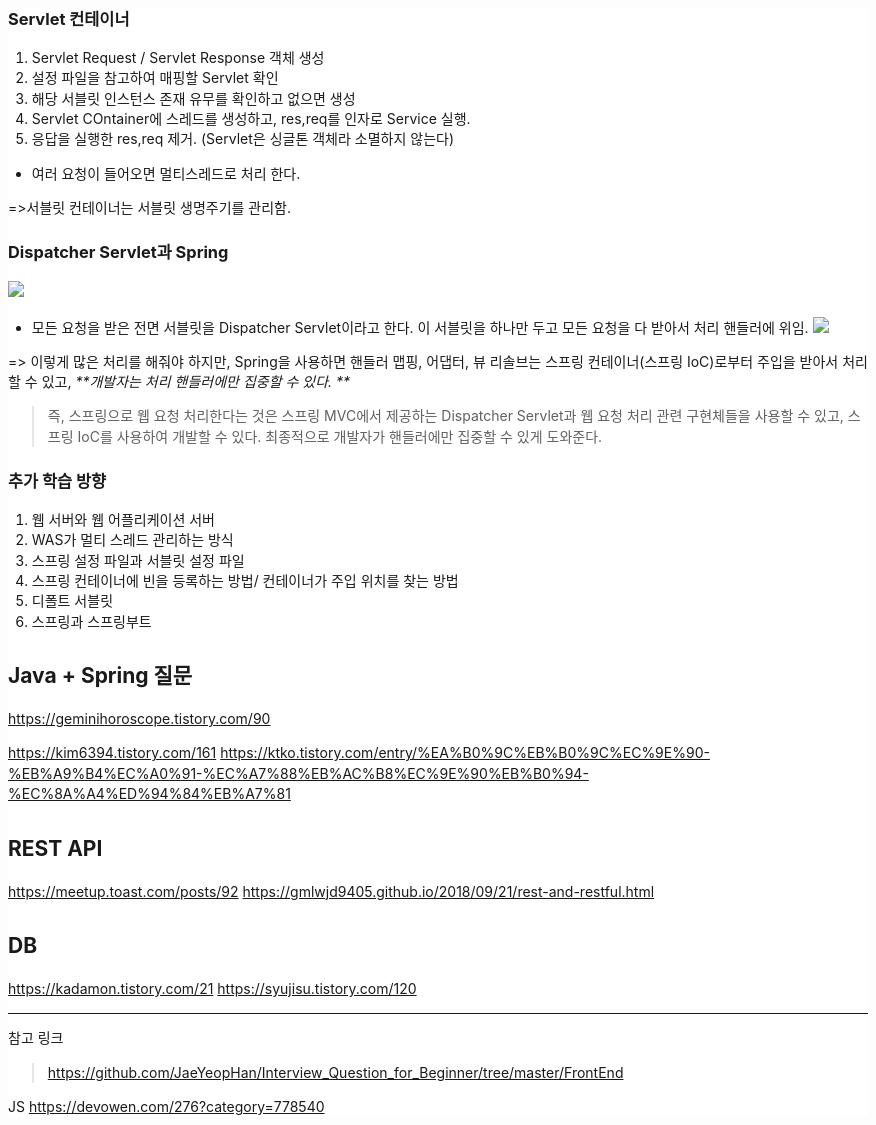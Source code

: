 ### Servlet 컨테이너
1. Servlet Request / Servlet Response 객체 생성
2. 설정 파일을 참고하여 매핑할 Servlet 확인
3. 해당 서블릿 인스턴스 존재 유무를 확인하고 없으면 생성
4. Servlet COntainer에 스레드를 생성하고, res,req를 인자로 Service 실행.
5. 응답을 실행한 res,req 제거. (Servlet은 싱글톤 객체라 소멸하지 않는다)

- 여러 요청이 들어오면 멀티스레드로 처리 한다.

=>서블릿 컨테이너는 서블릿 생명주기를 관리함.

### Dispatcher Servlet과 Spring
![](https://images.velog.io/images/jun7867/post/a43c007a-840d-492d-9ed9-2495226c17de/image.png)
- 모든 요청을 받은 전면 서블릿을 Dispatcher Servlet이라고 한다. 이 서블릿을 하나만 두고 모든 요청을 다 받아서 처리 핸들러에 위임.
![](https://images.velog.io/images/jun7867/post/5d841f61-604e-46e6-a05a-76addd4f23be/image.png)

=> 이렇게 많은 처리를 해줘야 하지만, Spring을 사용하면 핸들러 맵핑, 어댑터, 뷰 리솔브는 스프링 컨테이너(스프링 IoC)로부터 주입을 받아서 처리할 수 있고, _**개발자는 처리 핸들러에만 집중할 수 있다. **_ 

> 즉, 스프링으로 웹 요청 처리한다는 것은 스프링 MVC에서 제공하는 Dispatcher Servlet과 웹 요청 처리 관련 구현체들을 사용할 수 있고, 스프링 IoC를 사용하여 개발할 수 있다. 최종적으로 개발자가 핸들러에만 집중할 수 있게 도와준다. 

### 추가 학습 방향
1. 웹 서버와 웹 어플리케이션 서버
2. WAS가 멀티 스레드 관리하는 방식
3. 스프링 설정 파일과 서블릿 설정 파일
4. 스프링 컨테이너에 빈을 등록하는 방법/ 컨테이너가 주입 위치를 찾는 방법
5. 디폴트 서블릿
6. 스프링과 스프링부트

## Java + Spring 질문
https://geminihoroscope.tistory.com/90

https://kim6394.tistory.com/161
https://ktko.tistory.com/entry/%EA%B0%9C%EB%B0%9C%EC%9E%90-%EB%A9%B4%EC%A0%91-%EC%A7%88%EB%AC%B8%EC%9E%90%EB%B0%94-%EC%8A%A4%ED%94%84%EB%A7%81

## REST API
https://meetup.toast.com/posts/92
https://gmlwjd9405.github.io/2018/09/21/rest-and-restful.html

## DB
https://kadamon.tistory.com/21
https://syujisu.tistory.com/120


---
참고 링크
> https://github.com/JaeYeopHan/Interview_Question_for_Beginner/tree/master/FrontEnd


JS
https://devowen.com/276?category=778540

